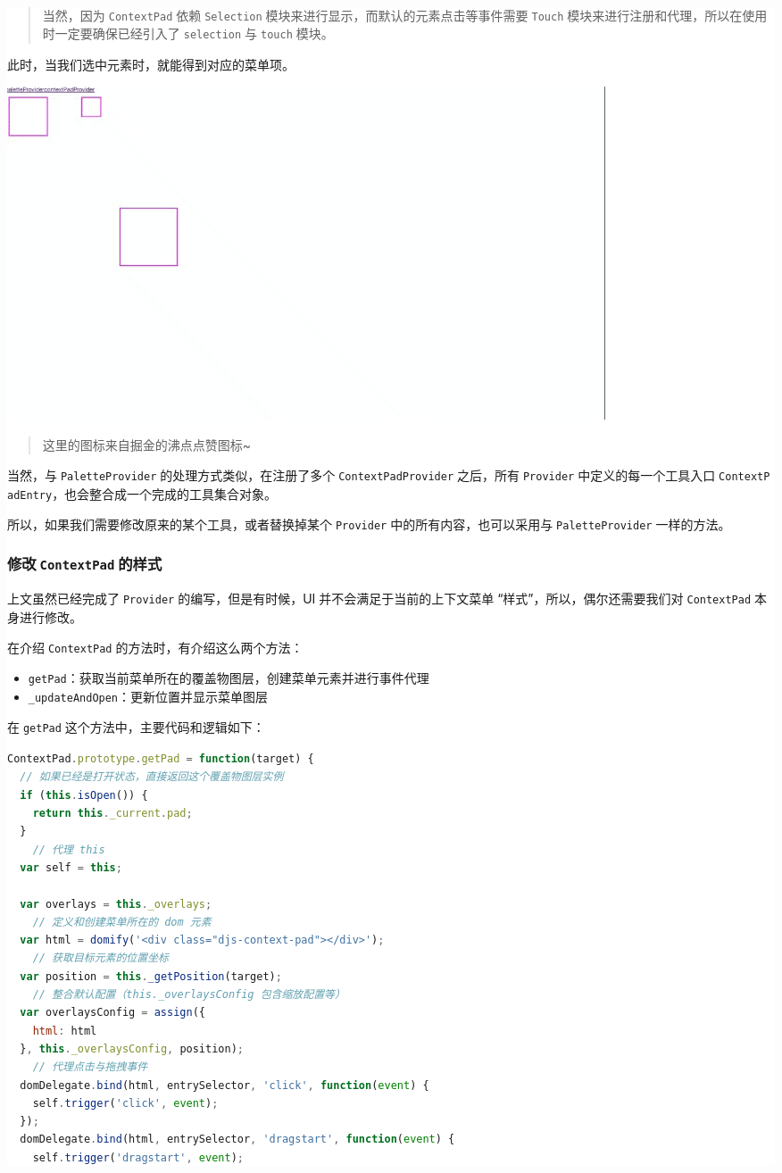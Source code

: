 > 当然，因为 `ContextPad` 依赖 `Selection` 模块来进行显示，而默认的元素点击等事件需要 `Touch` 模块来进行注册和代理，所以在使用时一定要确保已经引入了 `selection` 与 `touch` 模块。

此时，当我们选中元素时，就能得到对应的菜单项。

![chrome-capture-2023-8-11](./docs-images/07-%E6%BA%90%E7%A0%81%E7%AF%876%EF%BC%9AFeatrues%20%E4%BD%93%E9%AA%8C%E4%BC%98%E5%8C%96%E4%B8%8E%E5%8A%9F%E8%83%BD%E6%89%A9%E5%B1%95%EF%BC%88%E4%B8%80%EF%BC%89/chrome-capture-2023-8-11.gif)

> 这里的图标来自掘金的沸点点赞图标~

当然，与 `PaletteProvider` 的处理方式类似，在注册了多个 `ContextPadProvider` 之后，所有 `Provider` 中定义的每一个工具入口 `ContextPadEntry`，也会整合成一个完成的工具集合对象。

所以，如果我们需要修改原来的某个工具，或者替换掉某个 `Provider` 中的所有内容，也可以采用与 `PaletteProvider` 一样的方法。

### 修改 `ContextPad` 的样式

上文虽然已经完成了 `Provider` 的编写，但是有时候，UI 并不会满足于当前的上下文菜单 “样式”，所以，偶尔还需要我们对 `ContextPad` 本身进行修改。

在介绍 `ContextPad` 的方法时，有介绍这么两个方法：

- `getPad`：获取当前菜单所在的覆盖物图层，创建菜单元素并进行事件代理
- `_updateAndOpen`：更新位置并显示菜单图层

在 `getPad` 这个方法中，主要代码和逻辑如下：

```js
ContextPad.prototype.getPad = function(target) {
  // 如果已经是打开状态，直接返回这个覆盖物图层实例
  if (this.isOpen()) {
    return this._current.pad;
  }
	// 代理 this
  var self = this;

  var overlays = this._overlays;
	// 定义和创建菜单所在的 dom 元素
  var html = domify('<div class="djs-context-pad"></div>');
	// 获取目标元素的位置坐标
  var position = this._getPosition(target);
	// 整合默认配置（this._overlaysConfig 包含缩放配置等）
  var overlaysConfig = assign({
    html: html
  }, this._overlaysConfig, position);
	// 代理点击与拖拽事件
  domDelegate.bind(html, entrySelector, 'click', function(event) {
    self.trigger('click', event);
  });
  domDelegate.bind(html, entrySelector, 'dragstart', function(event) {
    self.trigger('dragstart', event);
```